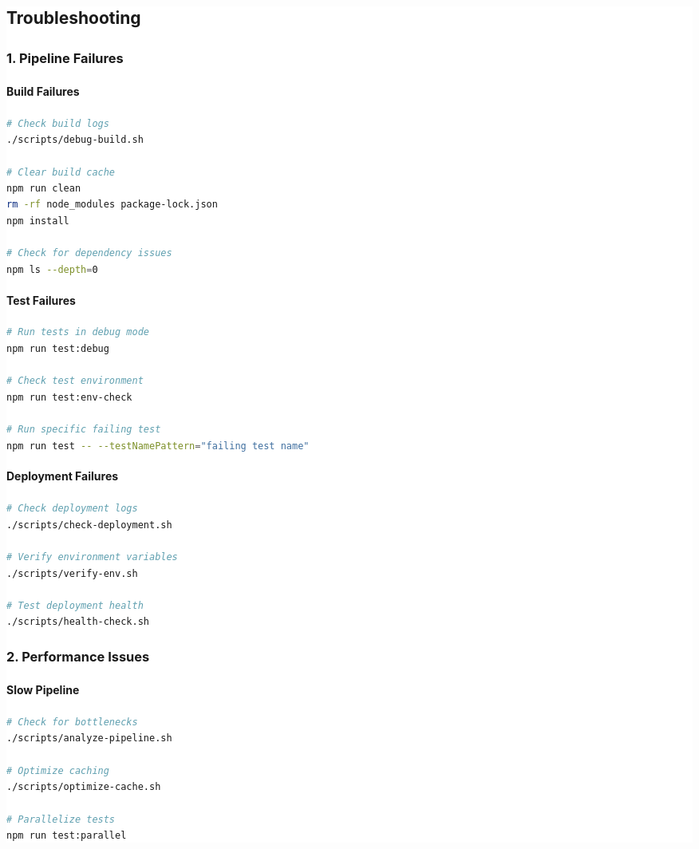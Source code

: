 ## Troubleshooting

### 1. Pipeline Failures

#### Build Failures
```bash
# Check build logs
./scripts/debug-build.sh

# Clear build cache
npm run clean
rm -rf node_modules package-lock.json
npm install

# Check for dependency issues
npm ls --depth=0
```

#### Test Failures
```bash
# Run tests in debug mode
npm run test:debug

# Check test environment
npm run test:env-check

# Run specific failing test
npm run test -- --testNamePattern="failing test name"
```

#### Deployment Failures
```bash
# Check deployment logs
./scripts/check-deployment.sh

# Verify environment variables
./scripts/verify-env.sh

# Test deployment health
./scripts/health-check.sh
```

### 2. Performance Issues

#### Slow Pipeline
```bash
# Check for bottlenecks
./scripts/analyze-pipeline.sh

# Optimize caching
./scripts/optimize-cache.sh

# Parallelize tests
npm run test:parallel
```

